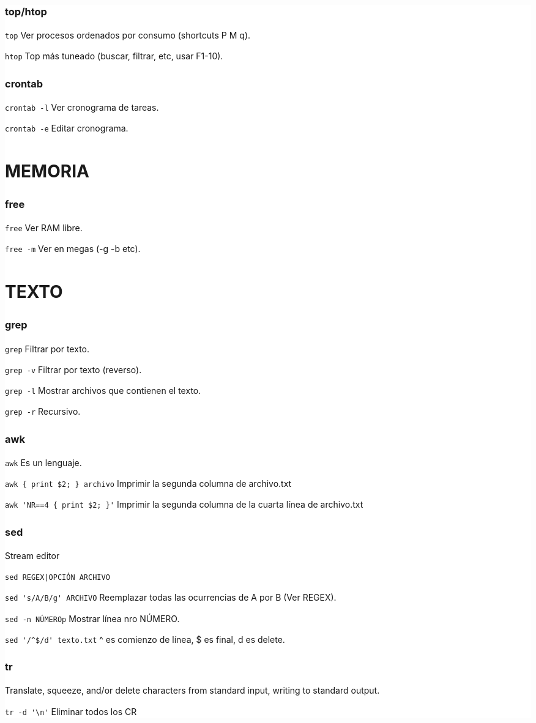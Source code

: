 ### top/htop

`top`	Ver procesos ordenados por consumo (shortcuts P M q).

`htop`	Top más tuneado (buscar, filtrar, etc, usar F1-10).

### crontab

`crontab -l` Ver cronograma de tareas.

`crontab -e` Editar cronograma.

# MEMORIA

### free

`free` Ver RAM libre.

`free -m`	Ver en megas (-g -b etc).

# TEXTO

### grep

`grep`	Filtrar por texto.

`grep -v`	Filtrar por texto (reverso).

`grep -l`	Mostrar archivos que contienen el texto.

`grep -r`	Recursivo.

### awk

`awk` Es un lenguaje.

`awk { print $2; } archivo` Imprimir la segunda columna de archivo.txt

`awk 'NR==4 { print $2; }'` Imprimir la segunda columna de la cuarta línea de archivo.txt

### sed
Stream editor

`sed REGEX|OPCIÓN ARCHIVO`

`sed 's/A/B/g' ARCHIVO` Reemplazar todas las ocurrencias de A por B (Ver REGEX).

`sed -n NÚMEROp` Mostrar línea nro NÚMERO.

`sed '/^$/d' texto.txt`  ^ es comienzo de línea, $ es final, d es delete.

### tr
Translate, squeeze, and/or delete characters from standard input, writing to standard output.

`tr -d '\n'`  Eliminar todos los CR
